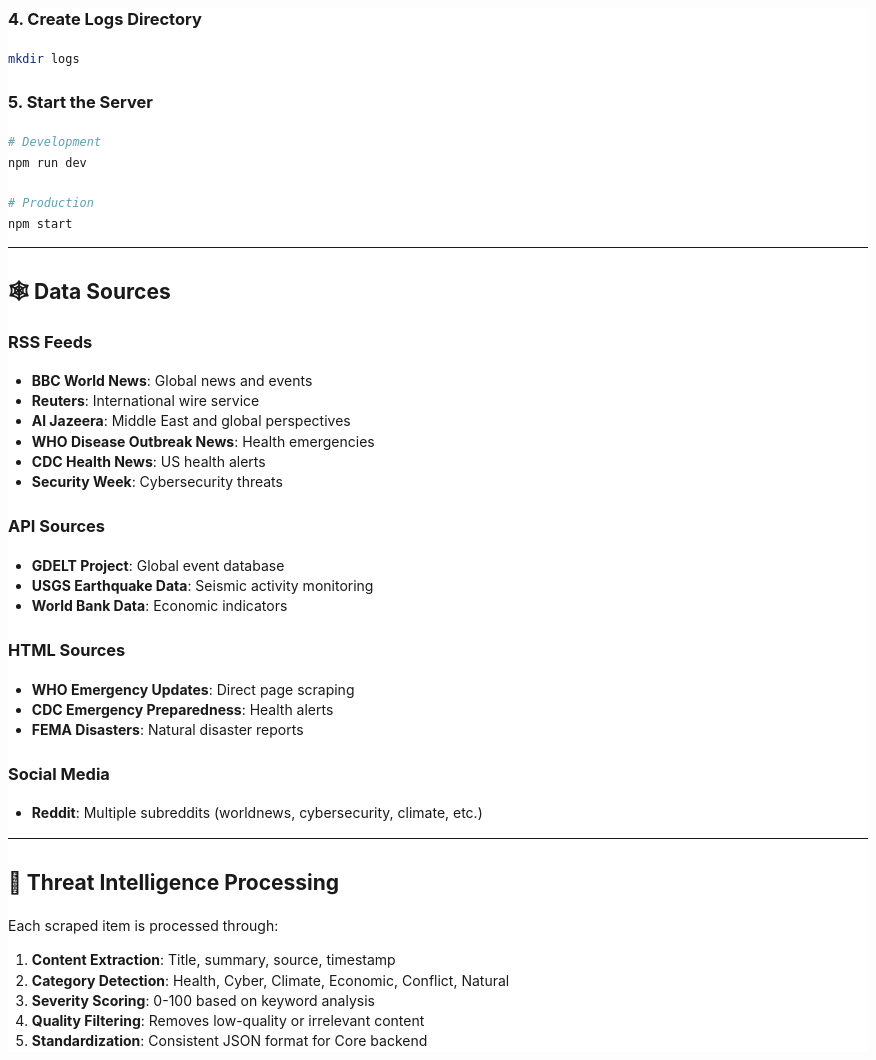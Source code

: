 ### 4. Create Logs Directory
```bash
mkdir logs
```

### 5. Start the Server
```bash
# Development
npm run dev

# Production
npm start
```

---

## 🕸️ Data Sources

### RSS Feeds
- **BBC World News**: Global news and events
- **Reuters**: International wire service  
- **Al Jazeera**: Middle East and global perspectives
- **WHO Disease Outbreak News**: Health emergencies
- **CDC Health News**: US health alerts
- **Security Week**: Cybersecurity threats

### API Sources  
- **GDELT Project**: Global event database
- **USGS Earthquake Data**: Seismic activity monitoring
- **World Bank Data**: Economic indicators

### HTML Sources
- **WHO Emergency Updates**: Direct page scraping
- **CDC Emergency Preparedness**: Health alerts
- **FEMA Disasters**: Natural disaster reports

### Social Media
- **Reddit**: Multiple subreddits (worldnews, cybersecurity, climate, etc.)

---

## 🧠 Threat Intelligence Processing

Each scraped item is processed through:

1. **Content Extraction**: Title, summary, source, timestamp
2. **Category Detection**: Health, Cyber, Climate, Economic, Conflict, Natural
3. **Severity Scoring**: 0-100 based on keyword analysis
4. **Quality Filtering**: Removes low-quality or irrelevant content
5. **Standardization**: Consistent JSON format for Core backend
